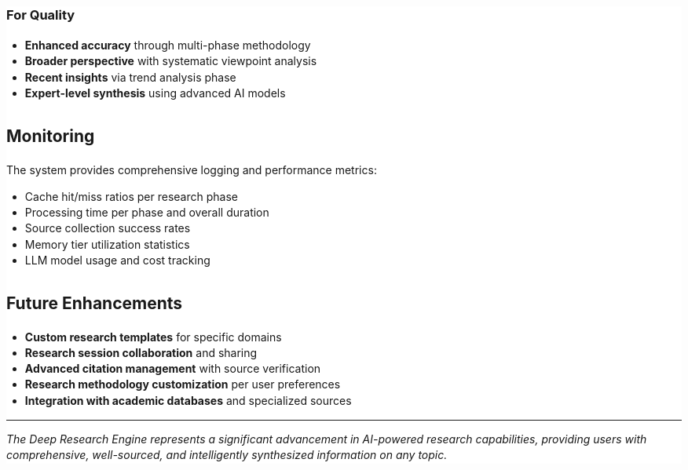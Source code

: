 ### For Quality
- **Enhanced accuracy** through multi-phase methodology
- **Broader perspective** with systematic viewpoint analysis
- **Recent insights** via trend analysis phase
- **Expert-level synthesis** using advanced AI models

## Monitoring

The system provides comprehensive logging and performance metrics:
- Cache hit/miss ratios per research phase
- Processing time per phase and overall duration
- Source collection success rates
- Memory tier utilization statistics
- LLM model usage and cost tracking

## Future Enhancements

- **Custom research templates** for specific domains
- **Research session collaboration** and sharing
- **Advanced citation management** with source verification
- **Research methodology customization** per user preferences
- **Integration with academic databases** and specialized sources

---

*The Deep Research Engine represents a significant advancement in AI-powered research capabilities, providing users with comprehensive, well-sourced, and intelligently synthesized information on any topic.*